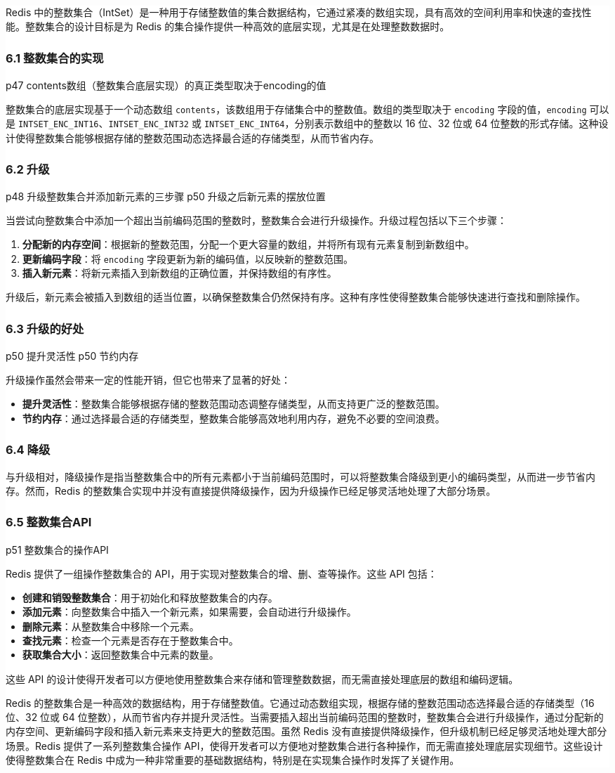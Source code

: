 Redis 中的整数集合（IntSet）是一种用于存储整数值的集合数据结构，它通过紧凑的数组实现，具有高效的空间利用率和快速的查找性能。整数集合的设计目标是为 Redis 的集合操作提供一种高效的底层实现，尤其是在处理整数数据时。

### 6.1 整数集合的实现

p47 contents数组（整数集合底层实现）的真正类型取决于encoding的值

整数集合的底层实现基于一个动态数组 `contents`，该数组用于存储集合中的整数值。数组的类型取决于 `encoding` 字段的值，`encoding` 可以是 `INTSET_ENC_INT16`、`INTSET_ENC_INT32` 或 `INTSET_ENC_INT64`，分别表示数组中的整数以 16 位、32 位或 64 位整数的形式存储。这种设计使得整数集合能够根据存储的整数范围动态选择最合适的存储类型，从而节省内存。

### 6.2 升级

p48 升级整数集合并添加新元素的三步骤
p50 升级之后新元素的摆放位置

当尝试向整数集合中添加一个超出当前编码范围的整数时，整数集合会进行升级操作。升级过程包括以下三个步骤：

1. **分配新的内存空间**：根据新的整数范围，分配一个更大容量的数组，并将所有现有元素复制到新数组中。
2. **更新编码字段**：将 `encoding` 字段更新为新的编码值，以反映新的整数范围。
3. **插入新元素**：将新元素插入到新数组的正确位置，并保持数组的有序性。

升级后，新元素会被插入到数组的适当位置，以确保整数集合仍然保持有序。这种有序性使得整数集合能够快速进行查找和删除操作。

### 6.3 升级的好处

p50 提升灵活性
p50 节约内存

升级操作虽然会带来一定的性能开销，但它也带来了显著的好处：

- **提升灵活性**：整数集合能够根据存储的整数范围动态调整存储类型，从而支持更广泛的整数范围。
- **节约内存**：通过选择最合适的存储类型，整数集合能够高效地利用内存，避免不必要的空间浪费。

### 6.4 降级

与升级相对，降级操作是指当整数集合中的所有元素都小于当前编码范围时，可以将整数集合降级到更小的编码类型，从而进一步节省内存。然而，Redis 的整数集合实现中并没有直接提供降级操作，因为升级操作已经足够灵活地处理了大部分场景。

### 6.5 整数集合API

p51 整数集合的操作API

Redis 提供了一组操作整数集合的 API，用于实现对整数集合的增、删、查等操作。这些 API 包括：

- **创建和销毁整数集合**：用于初始化和释放整数集合的内存。
- **添加元素**：向整数集合中插入一个新元素，如果需要，会自动进行升级操作。
- **删除元素**：从整数集合中移除一个元素。
- **查找元素**：检查一个元素是否存在于整数集合中。
- **获取集合大小**：返回整数集合中元素的数量。

这些 API 的设计使得开发者可以方便地使用整数集合来存储和管理整数数据，而无需直接处理底层的数组和编码逻辑。



Redis 的整数集合是一种高效的数据结构，用于存储整数值。它通过动态数组实现，根据存储的整数范围动态选择最合适的存储类型（16 位、32 位或 64 位整数），从而节省内存并提升灵活性。当需要插入超出当前编码范围的整数时，整数集合会进行升级操作，通过分配新的内存空间、更新编码字段和插入新元素来支持更大的整数范围。虽然 Redis 没有直接提供降级操作，但升级机制已经足够灵活地处理大部分场景。Redis 提供了一系列整数集合操作 API，使得开发者可以方便地对整数集合进行各种操作，而无需直接处理底层实现细节。这些设计使得整数集合在 Redis 中成为一种非常重要的基础数据结构，特别是在实现集合操作时发挥了关键作用。

